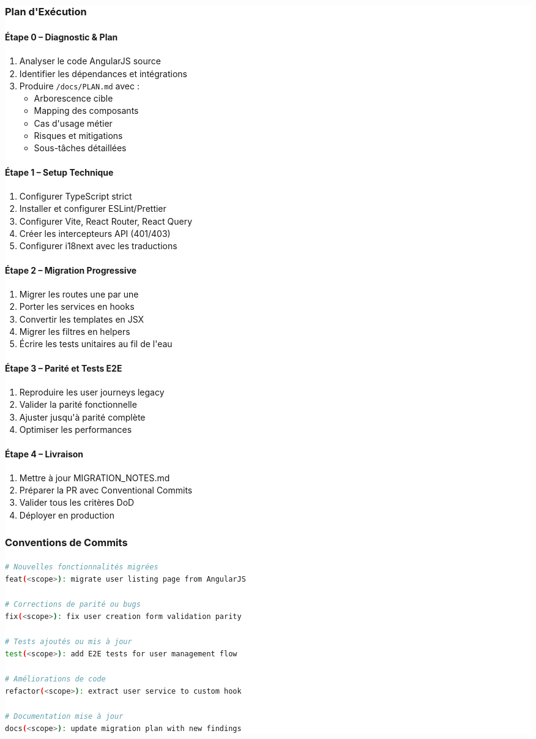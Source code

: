 ### Plan d'Exécution

#### Étape 0 – Diagnostic & Plan
1. Analyser le code AngularJS source
2. Identifier les dépendances et intégrations
3. Produire `/docs/PLAN.md` avec :
   - Arborescence cible
   - Mapping des composants
   - Cas d'usage métier
   - Risques et mitigations
   - Sous-tâches détaillées

#### Étape 1 – Setup Technique
1. Configurer TypeScript strict
2. Installer et configurer ESLint/Prettier
3. Configurer Vite, React Router, React Query
4. Créer les intercepteurs API (401/403)
5. Configurer i18next avec les traductions

#### Étape 2 – Migration Progressive
1. Migrer les routes une par une
2. Porter les services en hooks
3. Convertir les templates en JSX
4. Migrer les filtres en helpers
5. Écrire les tests unitaires au fil de l'eau

#### Étape 3 – Parité et Tests E2E
1. Reproduire les user journeys legacy
2. Valider la parité fonctionnelle
3. Ajuster jusqu'à parité complète
4. Optimiser les performances

#### Étape 4 – Livraison
1. Mettre à jour MIGRATION_NOTES.md
2. Préparer la PR avec Conventional Commits
3. Valider tous les critères DoD
4. Déployer en production

### Conventions de Commits

```bash
# Nouvelles fonctionnalités migrées
feat(<scope>): migrate user listing page from AngularJS

# Corrections de parité ou bugs
fix(<scope>): fix user creation form validation parity

# Tests ajoutés ou mis à jour
test(<scope>): add E2E tests for user management flow

# Améliorations de code
refactor(<scope>): extract user service to custom hook

# Documentation mise à jour
docs(<scope>): update migration plan with new findings
```
